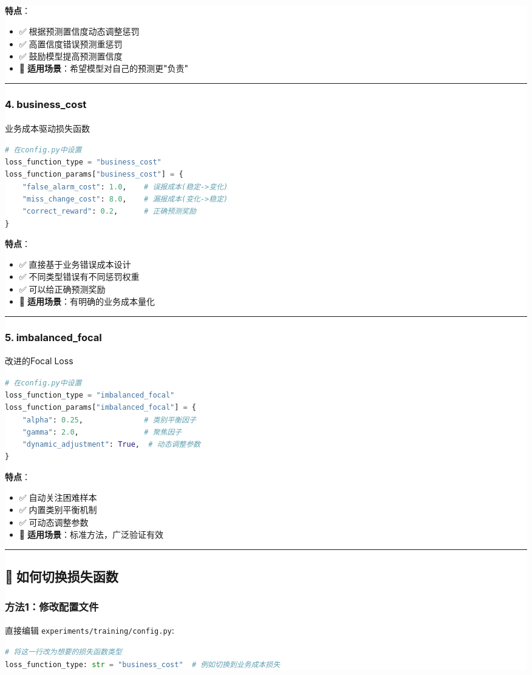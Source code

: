 **特点**：
- ✅ 根据预测置信度动态调整惩罚
- ✅ 高置信度错误预测重惩罚
- ✅ 鼓励模型提高预测置信度
- 🎯 **适用场景**：希望模型对自己的预测更"负责"

---

### 4. **business_cost**
业务成本驱动损失函数
```python
# 在config.py中设置
loss_function_type = "business_cost"
loss_function_params["business_cost"] = {
    "false_alarm_cost": 1.0,    # 误报成本(稳定->变化)
    "miss_change_cost": 8.0,    # 漏报成本(变化->稳定)
    "correct_reward": 0.2,      # 正确预测奖励
}
```

**特点**：
- ✅ 直接基于业务错误成本设计
- ✅ 不同类型错误有不同惩罚权重
- ✅ 可以给正确预测奖励
- 🎯 **适用场景**：有明确的业务成本量化

---

### 5. **imbalanced_focal**
改进的Focal Loss
```python
# 在config.py中设置
loss_function_type = "imbalanced_focal"
loss_function_params["imbalanced_focal"] = {
    "alpha": 0.25,              # 类别平衡因子
    "gamma": 2.0,               # 聚焦因子
    "dynamic_adjustment": True,  # 动态调整参数
}
```

**特点**：
- ✅ 自动关注困难样本
- ✅ 内置类别平衡机制
- ✅ 可动态调整参数
- 🎯 **适用场景**：标准方法，广泛验证有效

---

## 🔄 如何切换损失函数

### 方法1：修改配置文件
直接编辑 `experiments/training/config.py`:
```python
# 将这一行改为想要的损失函数类型
loss_function_type: str = "business_cost"  # 例如切换到业务成本损失
```

